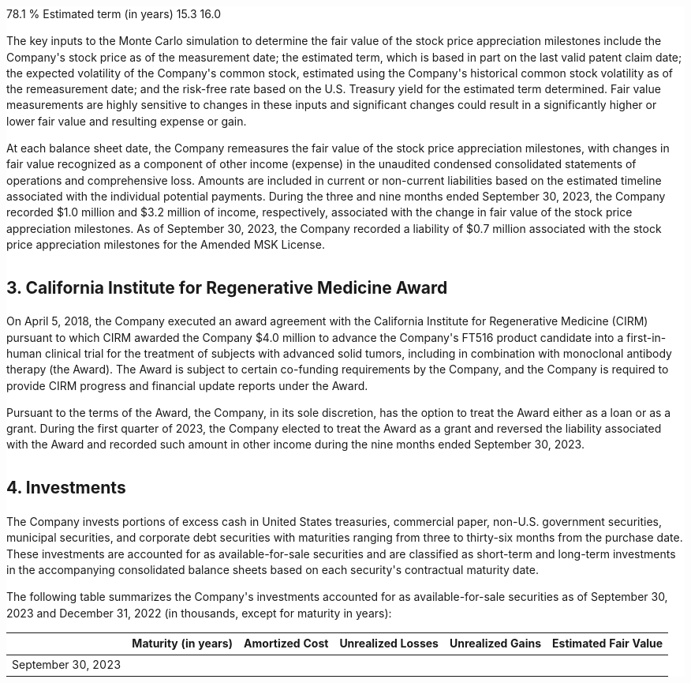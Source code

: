 <td>78.1 %</td>
</tr>
<tr>
<td>Estimated term (in years)</td>
<td></td>
<td></td>
</tr>
<tr>
<td></td>
<td>15.3</td>
<td>16.0</td>
</tr>
</tbody>
</table>
<p>The key inputs to the Monte Carlo simulation to determine the fair value of the stock price appreciation milestones include the Company's stock price as of the measurement date; the estimated term, which is based in part on the last valid patent claim date; the expected volatility of the Company's common stock, estimated using the Company's historical common stock volatility as of the remeasurement date; and the risk-free rate based on the U.S. Treasury yield for the estimated term determined. Fair value measurements are highly sensitive to changes in these inputs and significant changes could result in a significantly higher or lower fair value and resulting expense or gain.</p>
<p>At each balance sheet date, the Company remeasures the fair value of the stock price appreciation milestones, with changes in fair value recognized as a component of other income (expense) in the unaudited condensed consolidated statements of operations and comprehensive loss. Amounts are included in current or non-current liabilities based on the estimated timeline associated with the individual potential payments. During the three and nine months ended September 30, 2023, the Company recorded $1.0 million and $3.2 million of income, respectively, associated with the change in fair value of the stock price appreciation milestones. As of September 30, 2023, the Company recorded a liability of $0.7 million associated with the stock price appreciation milestones for the Amended MSK License.</p>
<h2>3. California Institute for Regenerative Medicine Award</h2>
<p>On April 5, 2018, the Company executed an award agreement with the California Institute for Regenerative Medicine (CIRM) pursuant to which CIRM awarded the Company $4.0 million to advance the Company's FT516 product candidate into a first-in-human clinical trial for the treatment of subjects with advanced solid tumors, including in combination with monoclonal antibody therapy (the Award). The Award is subject to certain co-funding requirements by the Company, and the Company is required to provide CIRM progress and financial update reports under the Award.</p>
<p>Pursuant to the terms of the Award, the Company, in its sole discretion, has the option to treat the Award either as a loan or as a grant. During the first quarter of 2023, the Company elected to treat the Award as a grant and reversed the liability associated with the Award and recorded such amount in other income during the nine months ended September 30, 2023.</p>
<h2>4. Investments</h2>
<p>The Company invests portions of excess cash in United States treasuries, commercial paper, non-U.S. government securities, municipal securities, and corporate debt securities with maturities ranging from three to thirty-six months from the purchase date. These investments are accounted for as available-for-sale securities and are classified as short-term and long-term investments in the accompanying consolidated balance sheets based on each security's contractual maturity date.</p>
<p>The following table summarizes the Company's investments accounted for as available-for-sale securities as of September 30, 2023 and December 31, 2022 (in thousands, except for maturity in years):</p>
<table>
<thead>
<tr>
<th></th>
<th>Maturity (in years)</th>
<th>Amortized Cost</th>
<th>Unrealized Losses</th>
<th>Unrealized Gains</th>
<th>Estimated Fair Value</th>
</tr>
</thead>
<tbody>
<tr>
<td>September 30, 2023</td>